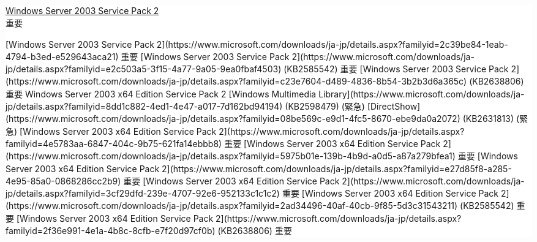 [Windows Server 2003 Service Pack 2](https://www.microsoft.com/downloads/ja-jp/details.aspx?familyid=39f5f8fb-ee4d-4b7a-9cd7-3d1e9c8abd8c)  
重要
</td>
<td style="border:1px solid black;">
[Windows Server 2003 Service Pack 2](https://www.microsoft.com/downloads/ja-jp/details.aspx?familyid=2c39be84-1eab-4794-b3ed-e529643aca21)  
重要
</td>
<td style="border:1px solid black;">
[Windows Server 2003 Service Pack 2](https://www.microsoft.com/downloads/ja-jp/details.aspx?familyid=e2c503a5-3f15-4a77-9a05-9ea0fbaf4503)  
(KB2585542)  
重要  
[Windows Server 2003 Service Pack 2](https://www.microsoft.com/downloads/ja-jp/details.aspx?familyid=c23e7604-d489-4836-8b54-3b2b3d6a365c)  
(KB2638806)  
重要
</td>
</tr>
<tr class="alternateRow">
<td style="border:1px solid black;">
Windows Server 2003 x64 Edition Service Pack 2
</td>
<td style="border:1px solid black;">
[Windows Multimedia Library](https://www.microsoft.com/downloads/ja-jp/details.aspx?familyid=8dd1c882-4ed1-4e47-a017-7d162bd94194)  
(KB2598479)  
(緊急)  
[DirectShow](https://www.microsoft.com/downloads/ja-jp/details.aspx?familyid=08be569c-e9d1-4fc5-8670-ebe9da0a2072)  
(KB2631813)  
(緊急)
</td>
<td style="border:1px solid black;">
[Windows Server 2003 x64 Edition Service Pack 2](https://www.microsoft.com/downloads/ja-jp/details.aspx?familyid=4e5783aa-6847-404c-9b75-621fa14ebbb8)  
重要
</td>
<td style="border:1px solid black;">
[Windows Server 2003 x64 Edition Service Pack 2](https://www.microsoft.com/downloads/ja-jp/details.aspx?familyid=5975b01e-139b-4b9d-a0d5-a87a279bfea1)  
重要
</td>
<td style="border:1px solid black;">
[Windows Server 2003 x64 Edition Service Pack 2](https://www.microsoft.com/downloads/ja-jp/details.aspx?familyid=e27d85f8-a285-4e95-85a0-0868286cc2b9)  
重要
</td>
<td style="border:1px solid black;">
[Windows Server 2003 x64 Edition Service Pack 2](https://www.microsoft.com/downloads/ja-jp/details.aspx?familyid=3cf29dfd-239e-4707-92e6-952133c1c1c2)  
重要
</td>
<td style="border:1px solid black;">
[Windows Server 2003 x64 Edition Service Pack 2](https://www.microsoft.com/downloads/ja-jp/details.aspx?familyid=2ad34496-40af-40cb-9f85-5d3c31543211)  
(KB2585542)  
重要  
[Windows Server 2003 x64 Edition Service Pack 2](https://www.microsoft.com/downloads/ja-jp/details.aspx?familyid=2f36e991-4e1a-4b8c-8cfb-e7f20d97cf0b)  
(KB2638806)  
重要
</td>
